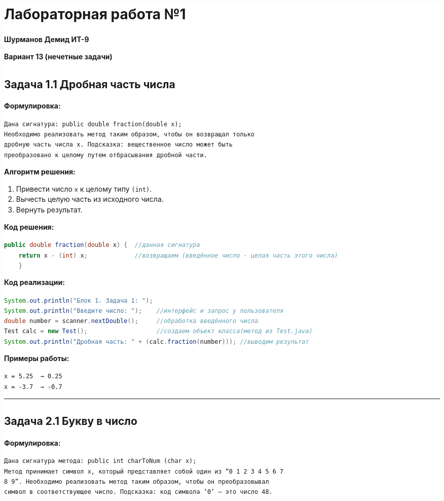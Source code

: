 # Лабораторная работа №1

**Шурманов Демид ИТ-9**

**Вариант 13 (нечетные задачи)**


## Задача 1.1 Дробная часть числа  

**Формулировка:**  
```
Дана сигнатура: public double fraction(double x);
Необходимо реализовать метод таким образом, чтобы он возвращал только
дробную часть числа х. Подсказка: вещественное число может быть
преобразовано к целому путем отбрасывания дробной части.
```  

**Алгоритм решения:**
1. Привести число `x` к целому типу `(int)`.  
2. Вычесть целую часть из исходного числа.  
3. Вернуть результат.  

**Код решения:**
```java
public double fraction(double x) {  //данная сигнатура
    return x - (int) x;             //возвращаем (введённое число - целая часть этого числа)
    }
```

**Код реализации:**
```java
System.out.println("Блок 1. Задача 1: "); 
System.out.println("Введите число: ");    //интерфейс и запрос у пользователя
double number = scanner.nextDouble();     //обработка введённого числа
Test calc = new Test();                   //создаем объект класса(метод из Test.java)
System.out.println("Дробная часть: " + (calc.fraction(number))); //выводим результат
```

**Примеры работы:**
```
x = 5.25  → 0.25
x = -3.7  → -0.7
```

---

## Задача 2.1 Букву в число  

**Формулировка:**  
```
Дана сигнатура метода: public int charToNum (char x);
Метод принимает символ х, который представляет собой один из “0 1 2 3 4 5 6 7
8 9”. Необходимо реализовать метод таким образом, чтобы он преобразовывал
символ в соответствующее число. Подсказка: код символа ‘0’ — это число 48.
```  
 